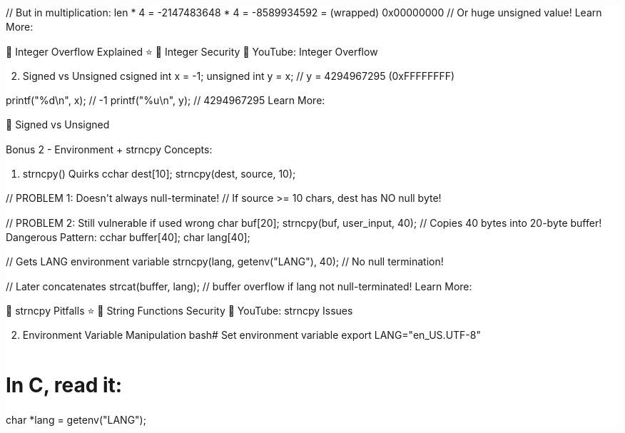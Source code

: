 // But in multiplication:
len * 4
= -2147483648 * 4
= -8589934592
= (wrapped) 0x00000000  // Or huge unsigned value!
Learn More:

📖 Integer Overflow Explained ⭐
📖 Integer Security
🎥 YouTube: Integer Overflow

2. Signed vs Unsigned
csigned int x = -1;
unsigned int y = x;  // y = 4294967295 (0xFFFFFFFF)

printf("%d\n", x);  // -1
printf("%u\n", y);  // 4294967295
Learn More:

📖 Signed vs Unsigned

Bonus 2 - Environment + strncpy
Concepts:
1. strncpy() Quirks
cchar dest[10];
strncpy(dest, source, 10);

// PROBLEM 1: Doesn't always null-terminate!
// If source >= 10 chars, dest has NO null byte!

// PROBLEM 2: Still vulnerable if used wrong
char buf[20];
strncpy(buf, user_input, 40);  // Copies 40 bytes into 20-byte buffer!
Dangerous Pattern:
cchar buffer[40];
char lang[40];

// Gets LANG environment variable
strncpy(lang, getenv("LANG"), 40);  // No null termination!

// Later concatenates
strcat(buffer, lang);  // buffer overflow if lang not null-terminated!
Learn More:

📖 strncpy Pitfalls ⭐
📖 String Functions Security
🎥 YouTube: strncpy Issues

2. Environment Variable Manipulation
bash# Set environment variable
export LANG="en_US.UTF-8"

# In C, read it:
char *lang = getenv("LANG");
